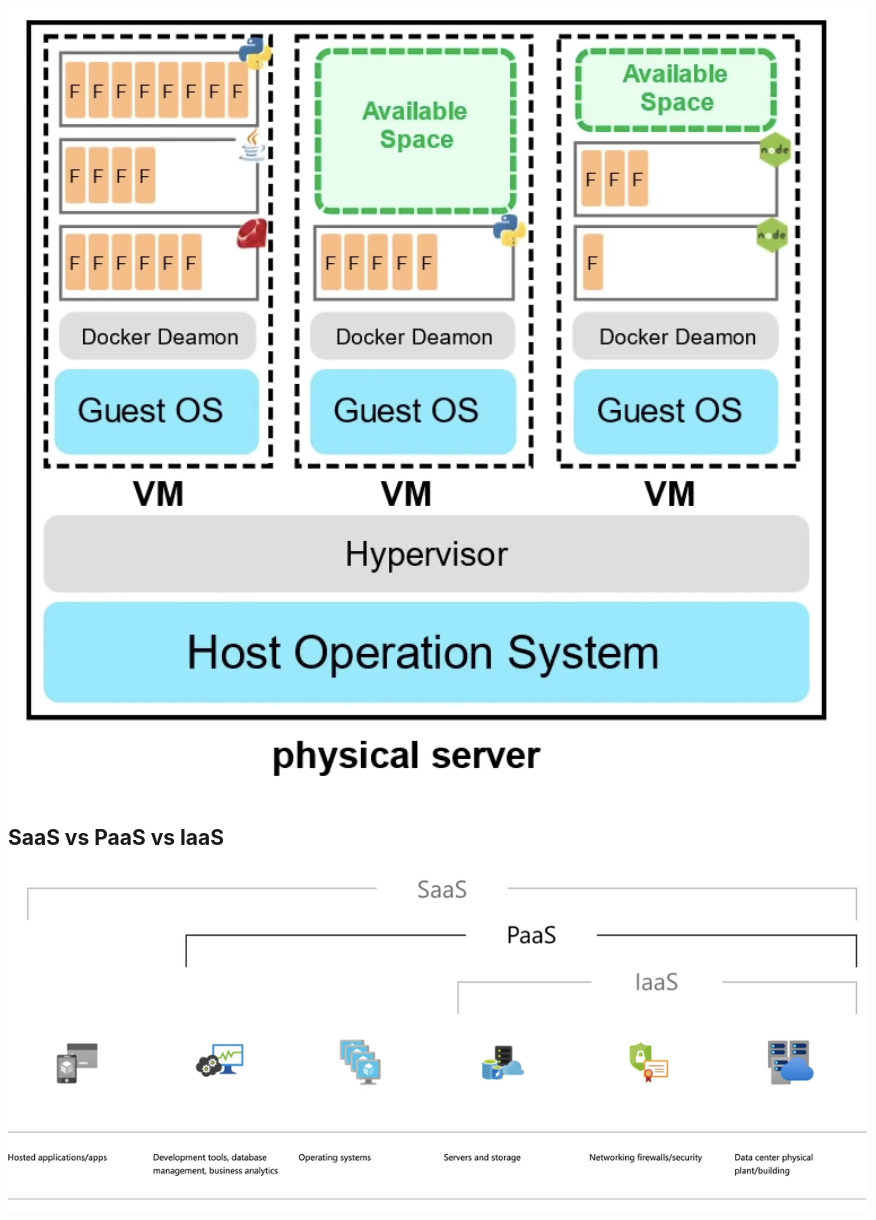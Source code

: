 ![](/assets/2022-10-27-09-55-21.png)

## SaaS vs PaaS vs IaaS

![](/assets/2022-10-24-19-08-16.png)
